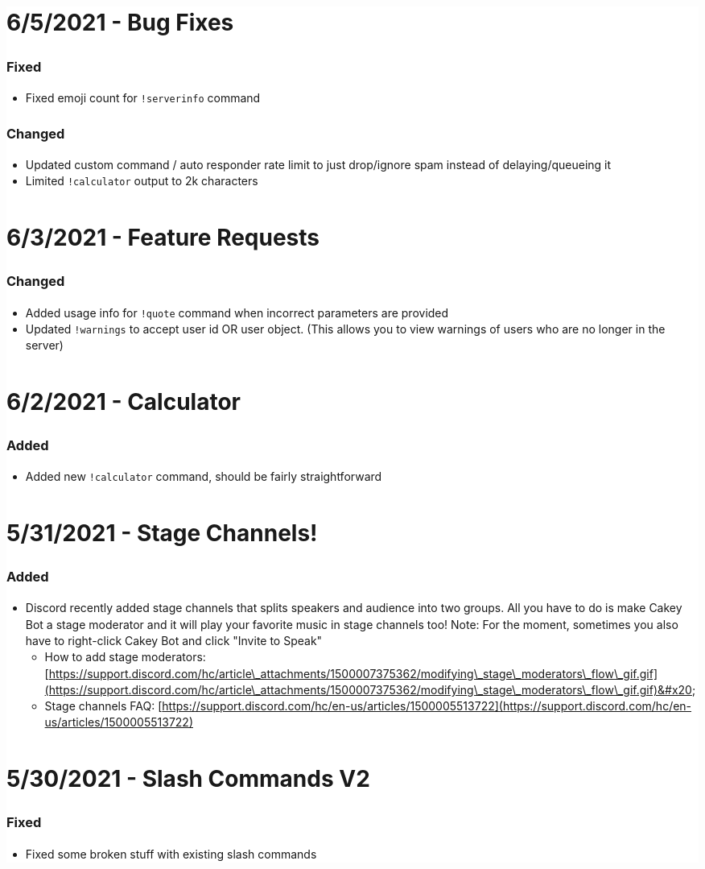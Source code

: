 # 6/5/2021 - Bug Fixes

### Fixed

* Fixed emoji count for `!serverinfo` command

### Changed

* Updated custom command / auto responder rate limit to just drop/ignore spam instead of delaying/queueing it
* Limited `!calculator` output to 2k characters

# 6/3/2021 - Feature Requests

### Changed

* Added usage info for `!quote` command when incorrect parameters are provided
* Updated `!warnings` to accept user id OR user object. (This allows you to view warnings of users who are no longer in the server)

# 6/2/2021 - Calculator

### Added

* Added new `!calculator` command, should be fairly straightforward

# 5/31/2021 - Stage Channels!

### Added

* Discord recently added stage channels that splits speakers and audience into two groups. All you have to do is make Cakey Bot a stage moderator and it will play your favorite music in stage channels too! Note: For the moment, sometimes you also have to right-click Cakey Bot and click "Invite to Speak"
  * How to add stage moderators: [https://support.discord.com/hc/article\_attachments/1500007375362/modifying\_stage\_moderators\_flow\_gif.gif](https://support.discord.com/hc/article\_attachments/1500007375362/modifying\_stage\_moderators\_flow\_gif.gif)&#x20;
  * Stage channels FAQ: [https://support.discord.com/hc/en-us/articles/1500005513722](https://support.discord.com/hc/en-us/articles/1500005513722)

# 5/30/2021 - Slash Commands V2

### Fixed

* Fixed some broken stuff with existing slash commands
